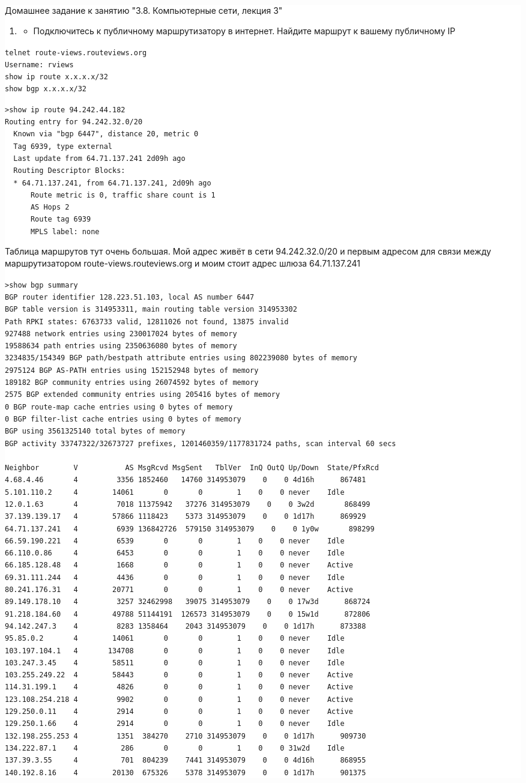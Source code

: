 Домашнее задание к занятию "3.8. Компьютерные сети, лекция 3"
1. - Подключитесь к публичному маршрутизатору в интернет. Найдите маршрут к вашему публичному IP
```
telnet route-views.routeviews.org
Username: rviews
show ip route x.x.x.x/32
show bgp x.x.x.x/32
```
```
>show ip route 94.242.44.182
Routing entry for 94.242.32.0/20
  Known via "bgp 6447", distance 20, metric 0
  Tag 6939, type external
  Last update from 64.71.137.241 2d09h ago
  Routing Descriptor Blocks:
  * 64.71.137.241, from 64.71.137.241, 2d09h ago
      Route metric is 0, traffic share count is 1
      AS Hops 2
      Route tag 6939
      MPLS label: none
```
Таблица маршрутов тут очень большая. Мой адрес живёт в сети 94.242.32.0/20 и первым адресом для связи между маршрутизатором route-views.routeviews.org и моим стоит адрес шлюза 64.71.137.241
```
>show bgp summary
BGP router identifier 128.223.51.103, local AS number 6447
BGP table version is 314953311, main routing table version 314953302
Path RPKI states: 6763733 valid, 12811026 not found, 13875 invalid
927488 network entries using 230017024 bytes of memory
19588634 path entries using 2350636080 bytes of memory
3234835/154349 BGP path/bestpath attribute entries using 802239080 bytes of memory
2975124 BGP AS-PATH entries using 152152948 bytes of memory
189182 BGP community entries using 26074592 bytes of memory
2575 BGP extended community entries using 205416 bytes of memory
0 BGP route-map cache entries using 0 bytes of memory
0 BGP filter-list cache entries using 0 bytes of memory
BGP using 3561325140 total bytes of memory
BGP activity 33747322/32673727 prefixes, 1201460359/1177831724 paths, scan interval 60 secs

Neighbor        V           AS MsgRcvd MsgSent   TblVer  InQ OutQ Up/Down  State/PfxRcd
4.68.4.46       4         3356 1852460   14760 314953079    0    0 4d16h      867481
5.101.110.2     4        14061       0       0        1    0    0 never    Idle
12.0.1.63       4         7018 11375942   37276 314953079    0    0 3w2d       868499
37.139.139.17   4        57866 1118423    5373 314953079    0    0 1d17h      869929
64.71.137.241   4         6939 136842726  579150 314953079    0    0 1y0w       898299
66.59.190.221   4         6539       0       0        1    0    0 never    Idle
66.110.0.86     4         6453       0       0        1    0    0 never    Idle
66.185.128.48   4         1668       0       0        1    0    0 never    Active
69.31.111.244   4         4436       0       0        1    0    0 never    Idle
80.241.176.31   4        20771       0       0        1    0    0 never    Active
89.149.178.10   4         3257 32462998   39075 314953079    0    0 17w3d      868724
91.218.184.60   4        49788 51144191  126573 314953079    0    0 15w1d      872806
94.142.247.3    4         8283 1358464    2043 314953079    0    0 1d17h      873388
95.85.0.2       4        14061       0       0        1    0    0 never    Idle
103.197.104.1   4       134708       0       0        1    0    0 never    Idle
103.247.3.45    4        58511       0       0        1    0    0 never    Idle
103.255.249.22  4        58443       0       0        1    0    0 never    Active
114.31.199.1    4         4826       0       0        1    0    0 never    Active
123.108.254.218 4         9902       0       0        1    0    0 never    Active
129.250.0.11    4         2914       0       0        1    0    0 never    Active
129.250.1.66    4         2914       0       0        1    0    0 never    Idle
132.198.255.253 4         1351  384270    2710 314953079    0    0 1d17h      909730
134.222.87.1    4          286       0       0        1    0    0 31w2d    Idle
137.39.3.55     4          701  804239    7441 314953079    0    0 4d16h      868955
140.192.8.16    4        20130  675326    5378 314953079    0    0 1d17h      901375
```